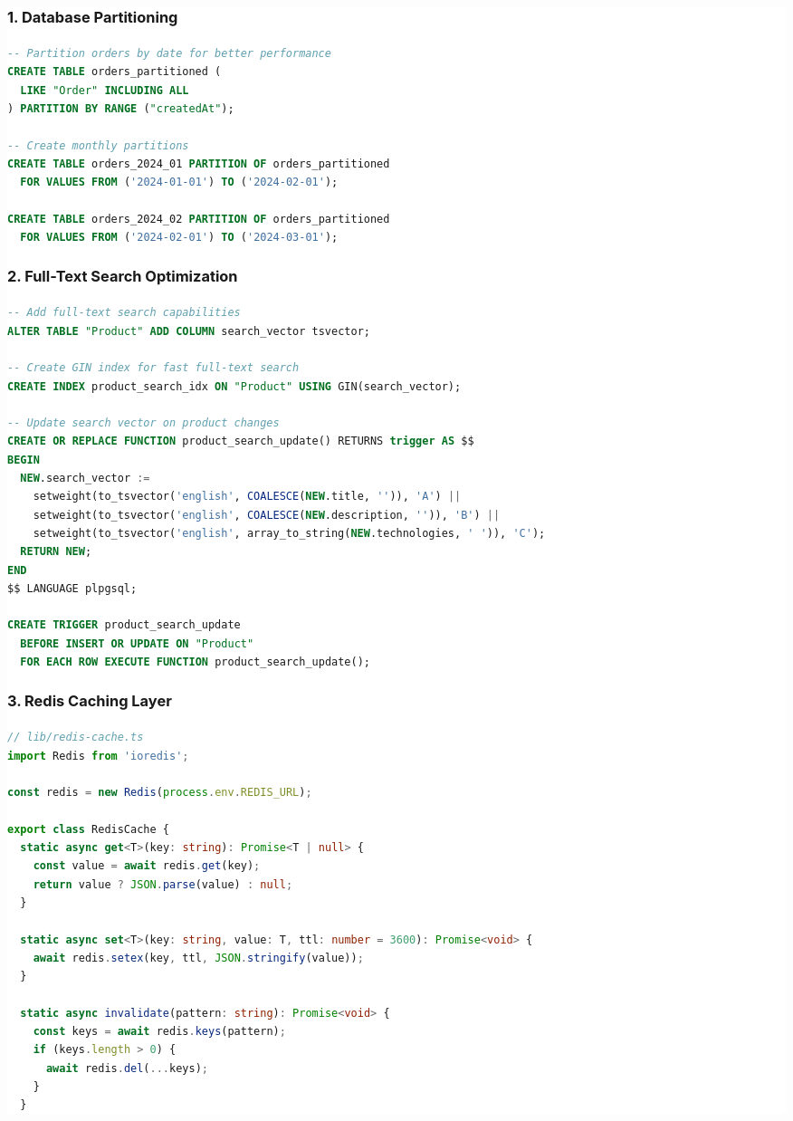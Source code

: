 ### **1. Database Partitioning**

```sql
-- Partition orders by date for better performance
CREATE TABLE orders_partitioned (
  LIKE "Order" INCLUDING ALL
) PARTITION BY RANGE ("createdAt");

-- Create monthly partitions
CREATE TABLE orders_2024_01 PARTITION OF orders_partitioned
  FOR VALUES FROM ('2024-01-01') TO ('2024-02-01');

CREATE TABLE orders_2024_02 PARTITION OF orders_partitioned
  FOR VALUES FROM ('2024-02-01') TO ('2024-03-01');
```

### **2. Full-Text Search Optimization**

```sql
-- Add full-text search capabilities
ALTER TABLE "Product" ADD COLUMN search_vector tsvector;

-- Create GIN index for fast full-text search
CREATE INDEX product_search_idx ON "Product" USING GIN(search_vector);

-- Update search vector on product changes
CREATE OR REPLACE FUNCTION product_search_update() RETURNS trigger AS $$
BEGIN
  NEW.search_vector :=
    setweight(to_tsvector('english', COALESCE(NEW.title, '')), 'A') ||
    setweight(to_tsvector('english', COALESCE(NEW.description, '')), 'B') ||
    setweight(to_tsvector('english', array_to_string(NEW.technologies, ' ')), 'C');
  RETURN NEW;
END
$$ LANGUAGE plpgsql;

CREATE TRIGGER product_search_update
  BEFORE INSERT OR UPDATE ON "Product"
  FOR EACH ROW EXECUTE FUNCTION product_search_update();
```

### **3. Redis Caching Layer**

```typescript
// lib/redis-cache.ts
import Redis from 'ioredis';

const redis = new Redis(process.env.REDIS_URL);

export class RedisCache {
  static async get<T>(key: string): Promise<T | null> {
    const value = await redis.get(key);
    return value ? JSON.parse(value) : null;
  }

  static async set<T>(key: string, value: T, ttl: number = 3600): Promise<void> {
    await redis.setex(key, ttl, JSON.stringify(value));
  }

  static async invalidate(pattern: string): Promise<void> {
    const keys = await redis.keys(pattern);
    if (keys.length > 0) {
      await redis.del(...keys);
    }
  }
```